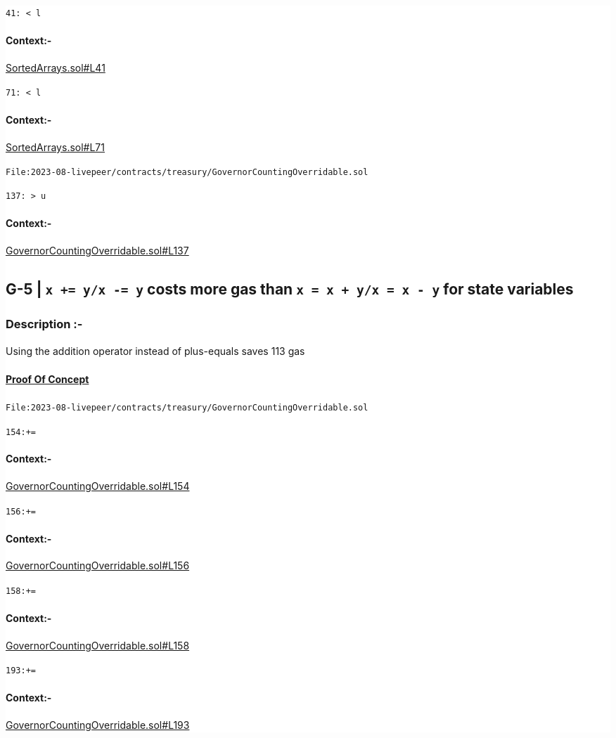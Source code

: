 ```solidity
41: < l
```
#### **Context**:-
[SortedArrays.sol#L41](https://github.com/code-423n4/2023-08-livepeer/blob/main/contracts/bonding/libraries/SortedArrays.sol#L41)
```solidity
71: < l
```
#### **Context**:-
[SortedArrays.sol#L71](https://github.com/code-423n4/2023-08-livepeer/blob/main/contracts/bonding/libraries/SortedArrays.sol#L71)
```solidity
File:2023-08-livepeer/contracts/treasury/GovernorCountingOverridable.sol
```
```solidity
137: > u
```
#### **Context**:-
[GovernorCountingOverridable.sol#L137](https://github.com/code-423n4/2023-08-livepeer/blob/main/contracts/treasury/GovernorCountingOverridable.sol#L137)

## **G-5** | `x += y/x -= y` costs more gas than `x = x + y/x = x - y` for state variables

### **Description** :-

Using the addition operator instead of plus-equals saves 113 gas

#### <ins>**Proof Of Concept**</ins>

```solidity
File:2023-08-livepeer/contracts/treasury/GovernorCountingOverridable.sol
```
```solidity
154:+=
```
#### **Context**:-
[GovernorCountingOverridable.sol#L154](https://github.com/code-423n4/2023-08-livepeer/blob/main/contracts/treasury/GovernorCountingOverridable.sol#L154)
```solidity
156:+=
```
#### **Context**:-
[GovernorCountingOverridable.sol#L156](https://github.com/code-423n4/2023-08-livepeer/blob/main/contracts/treasury/GovernorCountingOverridable.sol#L156)
```solidity
158:+=
```
#### **Context**:-
[GovernorCountingOverridable.sol#L158](https://github.com/code-423n4/2023-08-livepeer/blob/main/contracts/treasury/GovernorCountingOverridable.sol#L158)
```solidity
193:+=
```
#### **Context**:-
[GovernorCountingOverridable.sol#L193](https://github.com/code-423n4/2023-08-livepeer/blob/main/contracts/treasury/GovernorCountingOverridable.sol#L193)
